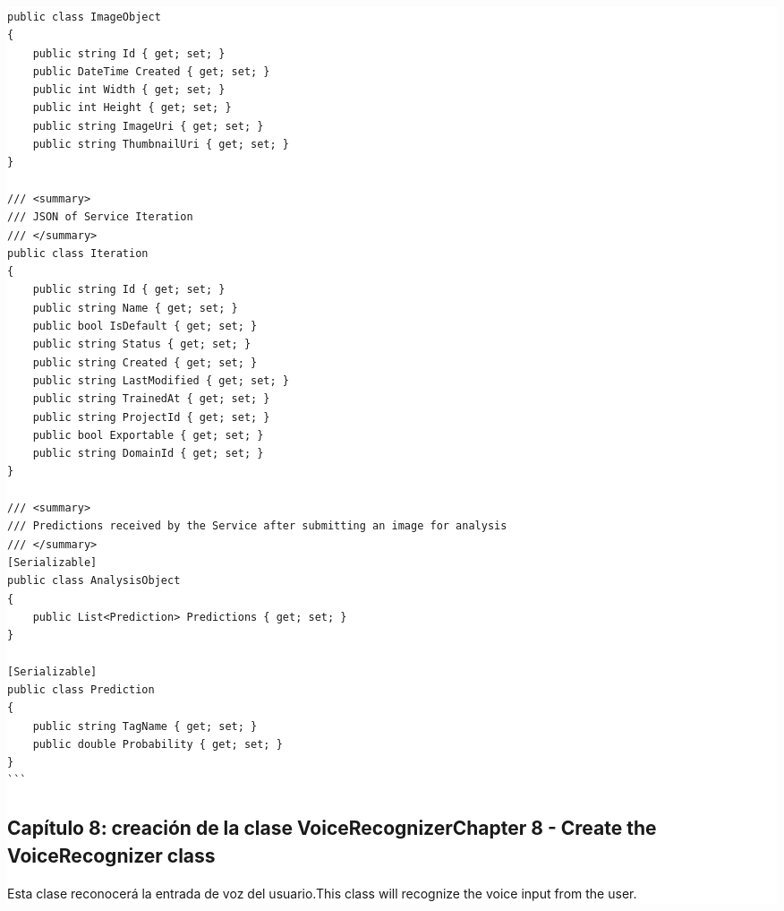     public class ImageObject
    {
        public string Id { get; set; }
        public DateTime Created { get; set; }
        public int Width { get; set; }
        public int Height { get; set; }
        public string ImageUri { get; set; }
        public string ThumbnailUri { get; set; }
    }

    /// <summary>
    /// JSON of Service Iteration
    /// </summary> 
    public class Iteration
    {
        public string Id { get; set; }
        public string Name { get; set; }
        public bool IsDefault { get; set; }
        public string Status { get; set; }
        public string Created { get; set; }
        public string LastModified { get; set; }
        public string TrainedAt { get; set; }
        public string ProjectId { get; set; }
        public bool Exportable { get; set; }
        public string DomainId { get; set; }
    }

    /// <summary>
    /// Predictions received by the Service after submitting an image for analysis
    /// </summary> 
    [Serializable]
    public class AnalysisObject
    {
        public List<Prediction> Predictions { get; set; }
    }

    [Serializable]
    public class Prediction
    {
        public string TagName { get; set; }
        public double Probability { get; set; }
    }
    ```

## <a name="chapter-8---create-the-voicerecognizer-class"></a><span data-ttu-id="3e38c-320">Capítulo 8: creación de la clase VoiceRecognizer</span><span class="sxs-lookup"><span data-stu-id="3e38c-320">Chapter 8 - Create the VoiceRecognizer class</span></span>

<span data-ttu-id="3e38c-321">Esta clase reconocerá la entrada de voz del usuario.</span><span class="sxs-lookup"><span data-stu-id="3e38c-321">This class will recognize the voice input from the user.</span></span>
